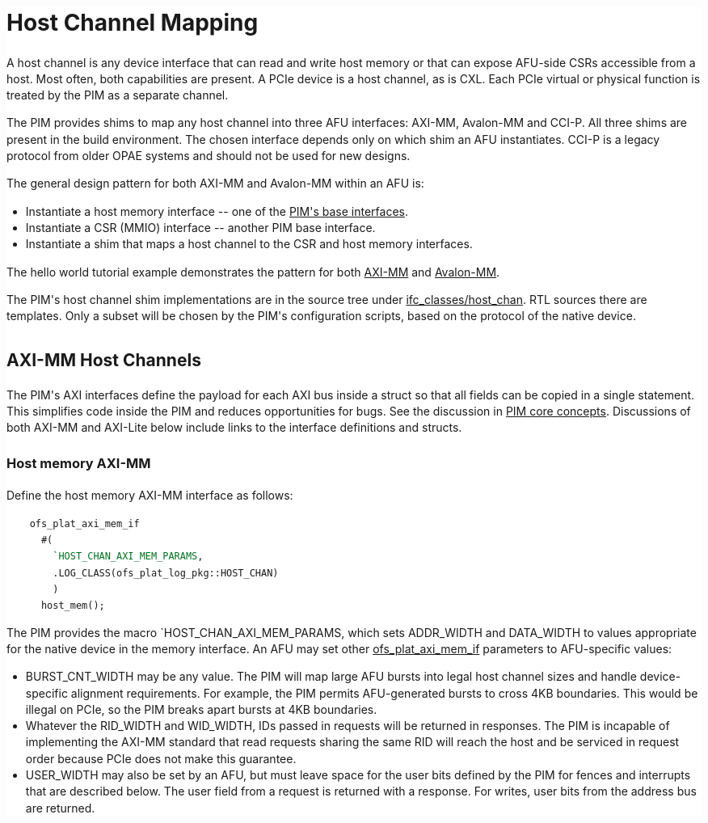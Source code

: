 # Host Channel Mapping

A host channel is any device interface that can read and write host memory or that can expose AFU-side CSRs accessible from a host. Most often, both capabilities are present. A PCIe device is a host channel, as is CXL. Each PCIe virtual or physical function is treated by the PIM as a separate channel.

The PIM provides shims to map any host channel into three AFU interfaces: AXI-MM, Avalon-MM and CCI-P. All three shims are present in the build environment. The chosen interface depends only on which shim an AFU instantiates. CCI-P is a legacy protocol from older OPAE systems and should not be used for new designs.

The general design pattern for both AXI-MM and Avalon-MM within an AFU is:

* Instantiate a host memory interface -- one of the [PIM's base interfaces](PIM_core_concepts.md#pim-base-systemverilog-interfaces).
* Instantiate a CSR \(MMIO\) interface -- another PIM base interface.
* Instantiate a shim that maps a host channel to the CSR and host memory interfaces.

The hello world tutorial example demonstrates the pattern for both [AXI-MM](https://github.com/OFS/examples-afu/blob/main/tutorial/afu_types/01_pim_ifc/hello_world/hw/rtl/axi/ofs_plat_afu.sv) and [Avalon-MM](https://github.com/OFS/examples-afu/blob/main/tutorial/afu_types/01_pim_ifc/hello_world/hw/rtl/avalon/ofs_plat_afu.sv).

The PIM's host channel shim implementations are in the source tree under [ifc_classes/host_chan](../src/rtl/ifc_classes/host_chan/). RTL sources there are templates. Only a subset will be chosen by the PIM's configuration scripts, based on the protocol of the native device.

## AXI-MM Host Channels

The PIM's AXI interfaces define the payload for each AXI bus inside a struct so that all fields can be copied in a single statement. This simplifies code inside the PIM and reduces opportunities for bugs. See the discussion in [PIM core concepts](PIM_core_concepts.md#pim-base-systemverilog-interfaces). Discussions of both AXI-MM and AXI-Lite below include links to the interface definitions and structs.

### Host memory AXI-MM

Define the host memory AXI-MM interface as follows:

```SystemVerilog
    ofs_plat_axi_mem_if
      #(
        `HOST_CHAN_AXI_MEM_PARAMS,
        .LOG_CLASS(ofs_plat_log_pkg::HOST_CHAN)
        )
      host_mem();
```

The PIM provides the macro `HOST_CHAN_AXI_MEM_PARAMS, which sets ADDR_WIDTH and DATA_WIDTH to values appropriate for the native device in the memory interface. An AFU may set other [ofs_plat_axi_mem_if](../src/rtl/base_ifcs/axi/ofs_plat_axi_mem_if.sv) parameters to AFU-specific values:

* BURST_CNT_WIDTH may be any value. The PIM will map large AFU bursts into legal host channel sizes and handle device-specific alignment requirements. For example, the PIM permits AFU-generated bursts to cross 4KB boundaries. This would be illegal on PCIe, so the PIM breaks apart bursts at 4KB boundaries.
* Whatever the RID_WIDTH and WID_WIDTH, IDs passed in requests will be returned in responses. The PIM is incapable of implementing the AXI-MM standard that read requests sharing the same RID will reach the host and be serviced in request order because PCIe does not make this guarantee.
* USER_WIDTH may also be set by an AFU, but must leave space for the user bits defined by the PIM for fences and interrupts that are described below. The user field from a request is returned with a response. For writes, user bits from the address bus are returned.
